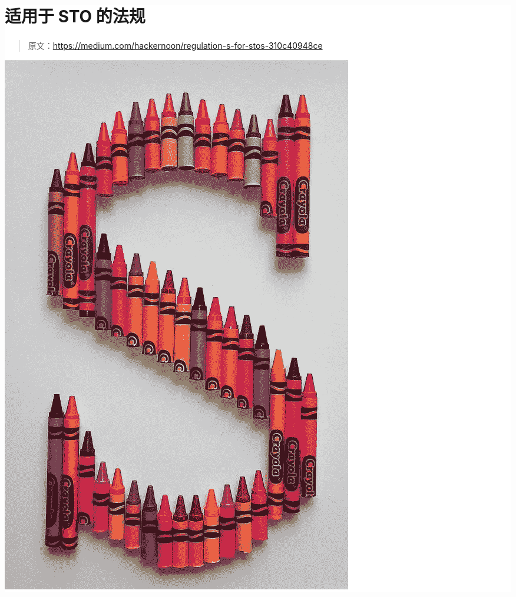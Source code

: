 # 适用于 STO 的法规

> 原文：<https://medium.com/hackernoon/regulation-s-for-stos-310c40948ce>

![](img/6e50628ac3b6d1ff46379f66067aa07f.png)
